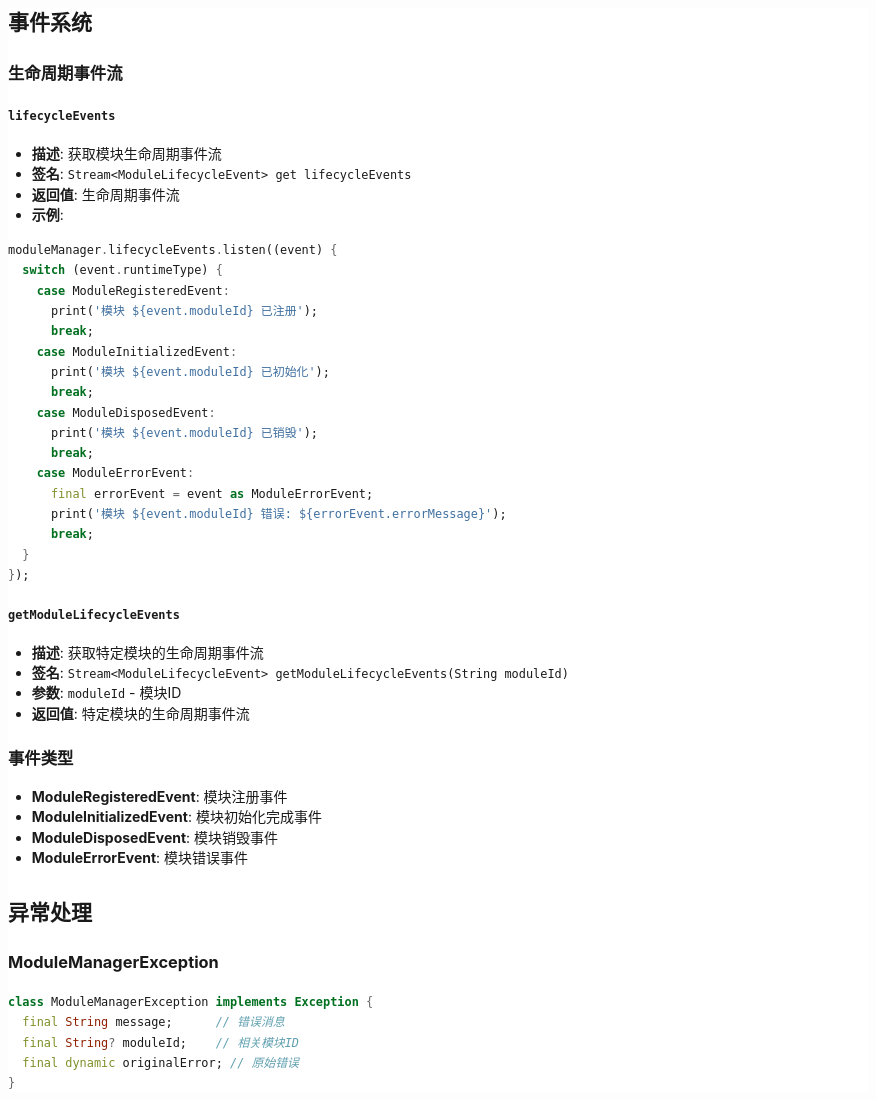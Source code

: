 ## 事件系统

### 生命周期事件流

#### `lifecycleEvents`
- **描述**: 获取模块生命周期事件流
- **签名**: `Stream<ModuleLifecycleEvent> get lifecycleEvents`
- **返回值**: 生命周期事件流
- **示例**:
```dart
moduleManager.lifecycleEvents.listen((event) {
  switch (event.runtimeType) {
    case ModuleRegisteredEvent:
      print('模块 ${event.moduleId} 已注册');
      break;
    case ModuleInitializedEvent:
      print('模块 ${event.moduleId} 已初始化');
      break;
    case ModuleDisposedEvent:
      print('模块 ${event.moduleId} 已销毁');
      break;
    case ModuleErrorEvent:
      final errorEvent = event as ModuleErrorEvent;
      print('模块 ${event.moduleId} 错误: ${errorEvent.errorMessage}');
      break;
  }
});
```

#### `getModuleLifecycleEvents`
- **描述**: 获取特定模块的生命周期事件流
- **签名**: `Stream<ModuleLifecycleEvent> getModuleLifecycleEvents(String moduleId)`
- **参数**: `moduleId` - 模块ID
- **返回值**: 特定模块的生命周期事件流

### 事件类型

- **ModuleRegisteredEvent**: 模块注册事件
- **ModuleInitializedEvent**: 模块初始化完成事件
- **ModuleDisposedEvent**: 模块销毁事件
- **ModuleErrorEvent**: 模块错误事件

## 异常处理

### ModuleManagerException
```dart
class ModuleManagerException implements Exception {
  final String message;      // 错误消息
  final String? moduleId;    // 相关模块ID
  final dynamic originalError; // 原始错误
}
```
